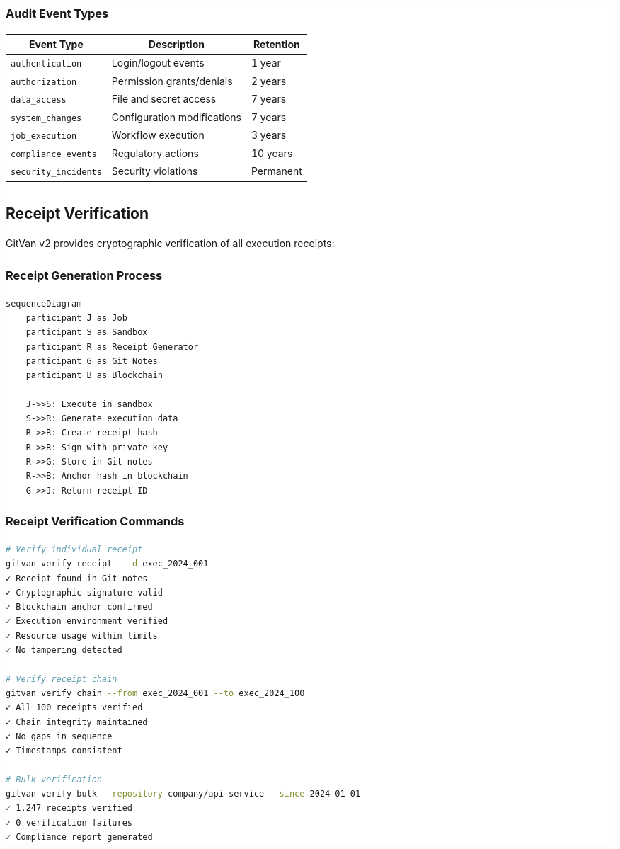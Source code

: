 ### Audit Event Types

| Event Type | Description | Retention |
|------------|-------------|-----------|
| `authentication` | Login/logout events | 1 year |
| `authorization` | Permission grants/denials | 2 years |
| `data_access` | File and secret access | 7 years |
| `system_changes` | Configuration modifications | 7 years |
| `job_execution` | Workflow execution | 3 years |
| `compliance_events` | Regulatory actions | 10 years |
| `security_incidents` | Security violations | Permanent |

## Receipt Verification

GitVan v2 provides cryptographic verification of all execution receipts:

### Receipt Generation Process

```mermaid
sequenceDiagram
    participant J as Job
    participant S as Sandbox
    participant R as Receipt Generator
    participant G as Git Notes
    participant B as Blockchain

    J->>S: Execute in sandbox
    S->>R: Generate execution data
    R->>R: Create receipt hash
    R->>R: Sign with private key
    R->>G: Store in Git notes
    R->>B: Anchor hash in blockchain
    G->>J: Return receipt ID
```

### Receipt Verification Commands

```bash
# Verify individual receipt
gitvan verify receipt --id exec_2024_001
✓ Receipt found in Git notes
✓ Cryptographic signature valid
✓ Blockchain anchor confirmed
✓ Execution environment verified
✓ Resource usage within limits
✓ No tampering detected

# Verify receipt chain
gitvan verify chain --from exec_2024_001 --to exec_2024_100
✓ All 100 receipts verified
✓ Chain integrity maintained
✓ No gaps in sequence
✓ Timestamps consistent

# Bulk verification
gitvan verify bulk --repository company/api-service --since 2024-01-01
✓ 1,247 receipts verified
✓ 0 verification failures
✓ Compliance report generated
```